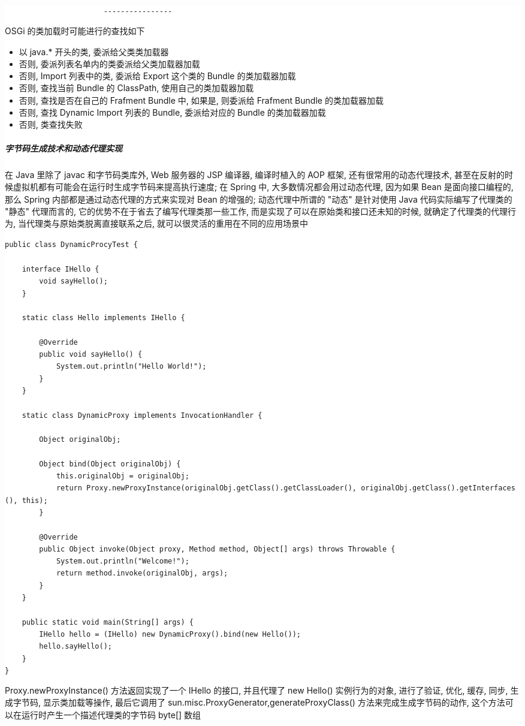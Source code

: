 ```
                       ----------------    
```
OSGi 的类加载时可能进行的查找如下
- 以 java.* 开头的类, 委派给父类类加载器
- 否则, 委派列表名单内的类委派给父类加载器加载
- 否则, Import 列表中的类, 委派给 Export 这个类的 Bundle 的类加载器加载
- 否则, 查找当前 Bundle 的 ClassPath, 使用自己的类加载器加载
- 否则, 查找是否在自己的 Frafment Bundle 中, 如果是, 则委派给 Frafment Bundle 的类加载器加载
- 否则, 查找 Dynamic Import 列表的 Bundle, 委派给对应的 Bundle 的类加载器加载
- 否则, 类查找失败

##### 字节码生成技术和动态代理实现
在 Java 里除了 javac 和字节码类库外, Web 服务器的 JSP 编译器, 编译时植入的 AOP 框架, 还有很常用的动态代理技术, 甚至在反射的时候虚拟机都有可能会在运行时生成字节码来提高执行速度; 在 Spring 中, 大多数情况都会用过动态代理, 因为如果 Bean 是面向接口编程的, 那么 Spring 内部都是通过动态代理的方式来实现对 Bean 的增强的; 动态代理中所谓的 "动态" 是针对使用 Java 代码实际编写了代理类的 "静态" 代理而言的, 它的优势不在于省去了编写代理类那一些工作, 而是实现了可以在原始类和接口还未知的时候, 就确定了代理类的代理行为, 当代理类与原始类脱离直接联系之后, 就可以很灵活的重用在不同的应用场景中
```
public class DynamicProcyTest {

    interface IHello {
        void sayHello();
    }

    static class Hello implements IHello {

        @Override
        public void sayHello() {
            System.out.println("Hello World!");
        }
    }

    static class DynamicProxy implements InvocationHandler {

        Object originalObj;

        Object bind(Object originalObj) {
            this.originalObj = originalObj;
            return Proxy.newProxyInstance(originalObj.getClass().getClassLoader(), originalObj.getClass().getInterfaces(), this);
        }

        @Override
        public Object invoke(Object proxy, Method method, Object[] args) throws Throwable {
            System.out.println("Welcome!");
            return method.invoke(originalObj, args);
        }
    }

    public static void main(String[] args) {
        IHello hello = (IHello) new DynamicProxy().bind(new Hello());
        hello.sayHello();
    }
}
```
Proxy.newProxyInstance() 方法返回实现了一个 IHello 的接口, 并且代理了 new Hello() 实例行为的对象, 进行了验证, 优化, 缓存, 同步, 生成字节码, 显示类加载等操作, 最后它调用了 sun.misc.ProxyGenerator,generateProxyClass() 方法来完成生成字节码的动作, 这个方法可以在运行时产生一个描述代理类的字节码 byte[] 数组
